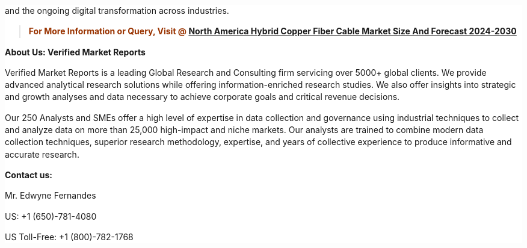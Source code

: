 and the ongoing digital transformation across industries.</p> </li> </ol></body></html></p><blockquote><p><span style="color: #993300;"><strong>For More Information or Query, Visit @ <a href="https://www.verifiedmarketreports.com/product/hybrid-copper-fiber-cable-market/">North America Hybrid Copper Fiber Cable Market Size And Forecast 2024-2030</a></strong></span></p></blockquote><p><strong>About Us: Verified Market Reports</strong></p><p>Verified Market Reports is a leading Global Research and Consulting firm servicing over 5000+ global clients. We provide advanced analytical research solutions while offering information-enriched research studies. We also offer insights into strategic and growth analyses and data necessary to achieve corporate goals and critical revenue decisions.</p><p>Our 250 Analysts and SMEs offer a high level of expertise in data collection and governance using industrial techniques to collect and analyze data on more than 25,000 high-impact and niche markets. Our analysts are trained to combine modern data collection techniques, superior research methodology, expertise, and years of collective experience to produce informative and accurate research.</p><p><strong>Contact us:</strong></p><p>Mr. Edwyne Fernandes</p><p>US: +1 (650)-781-4080</p><p>US Toll-Free: +1 (800)-782-1768</p>
